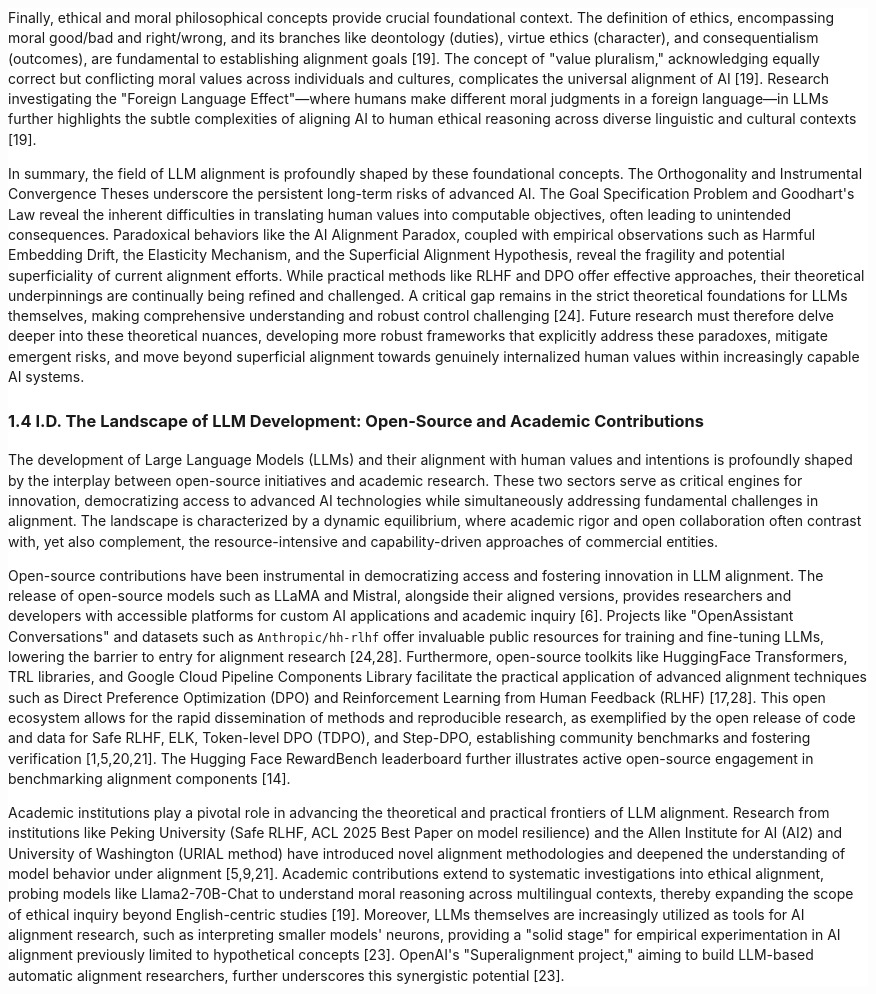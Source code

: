 Finally, ethical and moral philosophical concepts provide crucial foundational context. The definition of ethics, encompassing moral good/bad and right/wrong, and its branches like deontology (duties), virtue ethics (character), and consequentialism (outcomes), are fundamental to establishing alignment goals [19]. The concept of "value pluralism," acknowledging equally correct but conflicting moral values across individuals and cultures, complicates the universal alignment of AI [19]. Research investigating the "Foreign Language Effect"—where humans make different moral judgments in a foreign language—in LLMs further highlights the subtle complexities of aligning AI to human ethical reasoning across diverse linguistic and cultural contexts [19].

In summary, the field of LLM alignment is profoundly shaped by these foundational concepts. The Orthogonality and Instrumental Convergence Theses underscore the persistent long-term risks of advanced AI. The Goal Specification Problem and Goodhart's Law reveal the inherent difficulties in translating human values into computable objectives, often leading to unintended consequences. Paradoxical behaviors like the AI Alignment Paradox, coupled with empirical observations such as Harmful Embedding Drift, the Elasticity Mechanism, and the Superficial Alignment Hypothesis, reveal the fragility and potential superficiality of current alignment efforts. While practical methods like RLHF and DPO offer effective approaches, their theoretical underpinnings are continually being refined and challenged. A critical gap remains in the strict theoretical foundations for LLMs themselves, making comprehensive understanding and robust control challenging [24]. Future research must therefore delve deeper into these theoretical nuances, developing more robust frameworks that explicitly address these paradoxes, mitigate emergent risks, and move beyond superficial alignment towards genuinely internalized human values within increasingly capable AI systems.
### 1.4 I.D. The Landscape of LLM Development: Open-Source and Academic Contributions
The development of Large Language Models (LLMs) and their alignment with human values and intentions is profoundly shaped by the interplay between open-source initiatives and academic research. These two sectors serve as critical engines for innovation, democratizing access to advanced AI technologies while simultaneously addressing fundamental challenges in alignment. The landscape is characterized by a dynamic equilibrium, where academic rigor and open collaboration often contrast with, yet also complement, the resource-intensive and capability-driven approaches of commercial entities.

Open-source contributions have been instrumental in democratizing access and fostering innovation in LLM alignment. The release of open-source models such as LLaMA and Mistral, alongside their aligned versions, provides researchers and developers with accessible platforms for custom AI applications and academic inquiry [6]. Projects like "OpenAssistant Conversations" and datasets such as `Anthropic/hh-rlhf` offer invaluable public resources for training and fine-tuning LLMs, lowering the barrier to entry for alignment research [24,28]. Furthermore, open-source toolkits like HuggingFace Transformers, TRL libraries, and Google Cloud Pipeline Components Library facilitate the practical application of advanced alignment techniques such as Direct Preference Optimization (DPO) and Reinforcement Learning from Human Feedback (RLHF) [17,28]. This open ecosystem allows for the rapid dissemination of methods and reproducible research, as exemplified by the open release of code and data for Safe RLHF, ELK, Token-level DPO (TDPO), and Step-DPO, establishing community benchmarks and fostering verification [1,5,20,21]. The Hugging Face RewardBench leaderboard further illustrates active open-source engagement in benchmarking alignment components [14].

Academic institutions play a pivotal role in advancing the theoretical and practical frontiers of LLM alignment. Research from institutions like Peking University (Safe RLHF, ACL 2025 Best Paper on model resilience) and the Allen Institute for AI (AI2) and University of Washington (URIAL method) have introduced novel alignment methodologies and deepened the understanding of model behavior under alignment [5,9,21]. Academic contributions extend to systematic investigations into ethical alignment, probing models like Llama2-70B-Chat to understand moral reasoning across multilingual contexts, thereby expanding the scope of ethical inquiry beyond English-centric studies [19]. Moreover, LLMs themselves are increasingly utilized as tools for AI alignment research, such as interpreting smaller models' neurons, providing a "solid stage" for empirical experimentation in AI alignment previously limited to hypothetical concepts [23]. OpenAI's "Superalignment project," aiming to build LLM-based automatic alignment researchers, further underscores this synergistic potential [23].
